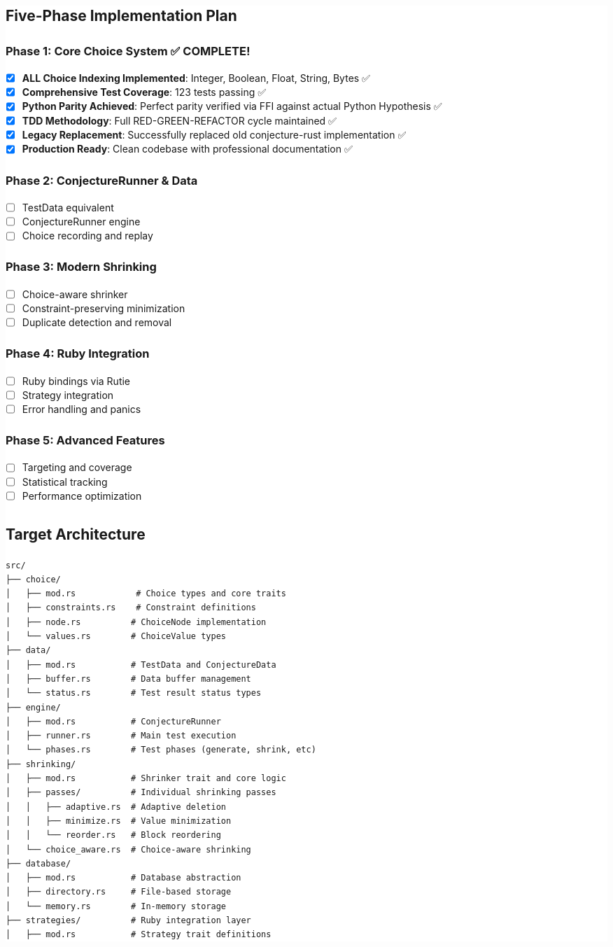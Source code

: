 ## Five-Phase Implementation Plan

### Phase 1: Core Choice System ✅ COMPLETE!
- [x] **ALL Choice Indexing Implemented**: Integer, Boolean, Float, String, Bytes ✅
- [x] **Comprehensive Test Coverage**: 123 tests passing ✅
- [x] **Python Parity Achieved**: Perfect parity verified via FFI against actual Python Hypothesis ✅
- [x] **TDD Methodology**: Full RED-GREEN-REFACTOR cycle maintained ✅
- [x] **Legacy Replacement**: Successfully replaced old conjecture-rust implementation ✅
- [x] **Production Ready**: Clean codebase with professional documentation ✅

### Phase 2: ConjectureRunner & Data
- [ ] TestData equivalent 
- [ ] ConjectureRunner engine
- [ ] Choice recording and replay

### Phase 3: Modern Shrinking
- [ ] Choice-aware shrinker
- [ ] Constraint-preserving minimization
- [ ] Duplicate detection and removal

### Phase 4: Ruby Integration  
- [ ] Ruby bindings via Rutie
- [ ] Strategy integration
- [ ] Error handling and panics

### Phase 5: Advanced Features
- [ ] Targeting and coverage
- [ ] Statistical tracking
- [ ] Performance optimization

## Target Architecture

```
src/
├── choice/
│   ├── mod.rs            # Choice types and core traits
│   ├── constraints.rs    # Constraint definitions
│   ├── node.rs          # ChoiceNode implementation  
│   └── values.rs        # ChoiceValue types
├── data/
│   ├── mod.rs           # TestData and ConjectureData
│   ├── buffer.rs        # Data buffer management
│   └── status.rs        # Test result status types
├── engine/
│   ├── mod.rs           # ConjectureRunner
│   ├── runner.rs        # Main test execution
│   └── phases.rs        # Test phases (generate, shrink, etc)
├── shrinking/
│   ├── mod.rs           # Shrinker trait and core logic
│   ├── passes/          # Individual shrinking passes
│   │   ├── adaptive.rs  # Adaptive deletion
│   │   ├── minimize.rs  # Value minimization  
│   │   └── reorder.rs   # Block reordering
│   └── choice_aware.rs  # Choice-aware shrinking
├── database/
│   ├── mod.rs           # Database abstraction
│   ├── directory.rs     # File-based storage
│   └── memory.rs        # In-memory storage
├── strategies/          # Ruby integration layer
│   ├── mod.rs           # Strategy trait definitions
```